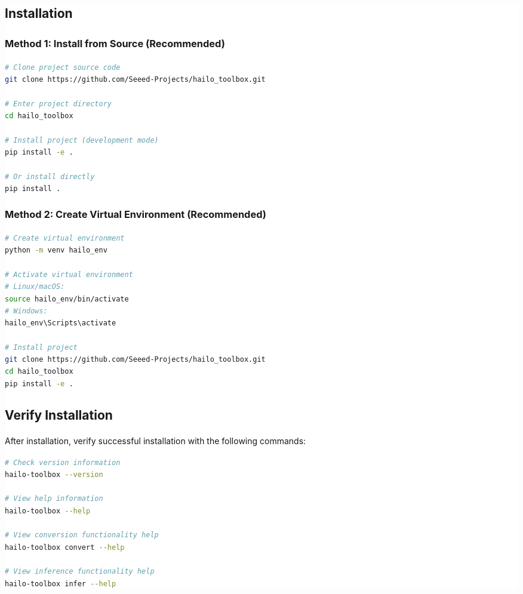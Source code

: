 ## Installation

### Method 1: Install from Source (Recommended)

```bash
# Clone project source code
git clone https://github.com/Seeed-Projects/hailo_toolbox.git

# Enter project directory
cd hailo_toolbox

# Install project (development mode)
pip install -e .

# Or install directly
pip install .
```

### Method 2: Create Virtual Environment (Recommended)

```bash
# Create virtual environment
python -m venv hailo_env

# Activate virtual environment
# Linux/macOS:
source hailo_env/bin/activate
# Windows:
hailo_env\Scripts\activate

# Install project
git clone https://github.com/Seeed-Projects/hailo_toolbox.git
cd hailo_toolbox
pip install -e .
```

## Verify Installation

After installation, verify successful installation with the following commands:

```bash
# Check version information
hailo-toolbox --version

# View help information
hailo-toolbox --help

# View conversion functionality help
hailo-toolbox convert --help

# View inference functionality help
hailo-toolbox infer --help
```
